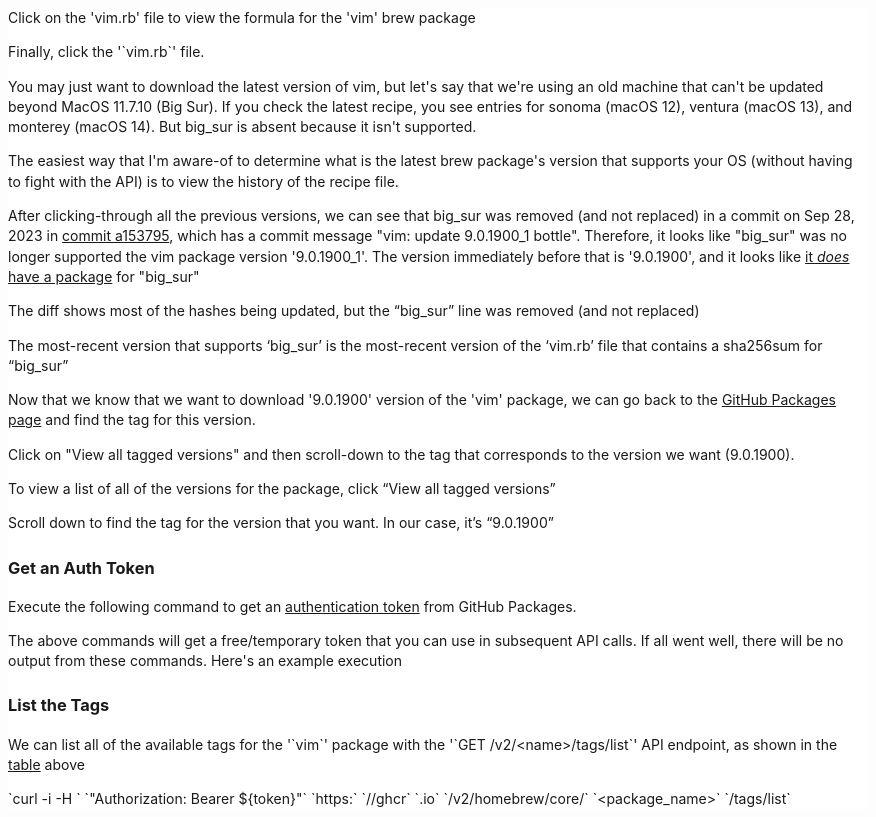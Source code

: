 Click on the &#39;vim.rb&#39; file to view the formula for the &#39;vim&#39; brew package

Finally, click the &#39;&#x60;vim.rb&#x60;&#39; file.

You may just want to download the latest version of vim, but let&#39;s say that we&#39;re using an old machine that can&#39;t be updated beyond MacOS 11.7.10 (Big Sur). If you check the latest recipe, you see entries for sonoma (macOS 12), ventura (macOS 13), and monterey (macOS 14). But big\_sur is absent because it isn&#39;t supported.

The easiest way that I&#39;m aware-of to determine what is the latest brew package&#39;s version that supports your OS (without having to fight with the API) is to view the history of the recipe file.

After clicking-through all the previous versions, we can see that big\_sur was removed (and not replaced) in a commit on Sep 28, 2023 in [commit a153795](https:&#x2F;&#x2F;github.com&#x2F;Homebrew&#x2F;homebrew-core&#x2F;commit&#x2F;a153795af9c53680065e63556bda6cedf936055b%22), which has a commit message &quot;vim: update 9.0.1900\_1 bottle&quot;. Therefore, it looks like &quot;big\_sur&quot; was no longer supported the vim package version &#39;9.0.1900\_1&#39;. The version immediately before that is &#39;9.0.1900&#39;, and it looks like [it _does_ have a package](https:&#x2F;&#x2F;github.com&#x2F;Homebrew&#x2F;homebrew-core&#x2F;blob&#x2F;2f36c53c74e366322e68429eb63eb55ec9294261&#x2F;Formula&#x2F;v&#x2F;vim.rb) for &quot;big\_sur&quot;

 The diff shows most of the hashes being updated, but the “big\_sur” line was removed (and not replaced)

 The most-recent version that supports ‘big\_sur’ is the most-recent version of the ‘vim.rb’ file that contains a sha256sum for “big\_sur”

  
Now that we know that we want to download &#39;9.0.1900&#39; version of the &#39;vim&#39; package, we can go back to the [GitHub Packages page](https:&#x2F;&#x2F;github.com&#x2F;Homebrew&#x2F;homebrew-core&#x2F;pkgs&#x2F;container&#x2F;core%2Fvim) and find the tag for this version.

Click on &quot;View all tagged versions&quot; and then scroll-down to the tag that corresponds to the version we want (9.0.1900).

 To view a list of all of the versions for the package, click “View all tagged versions”

 Scroll down to find the tag for the version that you want. In our case, it’s “9.0.1900”

  
### Get an Auth Token

Execute the following command to get an [authentication token](https:&#x2F;&#x2F;distribution.github.io&#x2F;distribution&#x2F;spec&#x2F;auth&#x2F;oauth&#x2F;) from GitHub Packages.

The above commands will get a free&#x2F;temporary token that you can use in subsequent API calls. If all went well, there will be no output from these commands. Here&#39;s an example execution

### List the Tags

We can list all of the available tags for the &#39;&#x60;vim&#x60;&#39; package with the &#39;&#x60;GET &#x2F;v2&#x2F;&lt;name&gt;&#x2F;tags&#x2F;list&#x60;&#39; API endpoint, as shown in the [table](#table) above

&#x60;curl -i -H &#x60; &#x60;&quot;Authorization: Bearer ${token}&quot;&#x60; &#x60;https:&#x60; &#x60;&#x2F;&#x2F;ghcr&#x60; &#x60;.io&#x60; &#x60;&#x2F;v2&#x2F;homebrew&#x2F;core&#x2F;&#x60; &#x60;&lt;package_name&gt;&#x60; &#x60;&#x2F;tags&#x2F;list&#x60;
